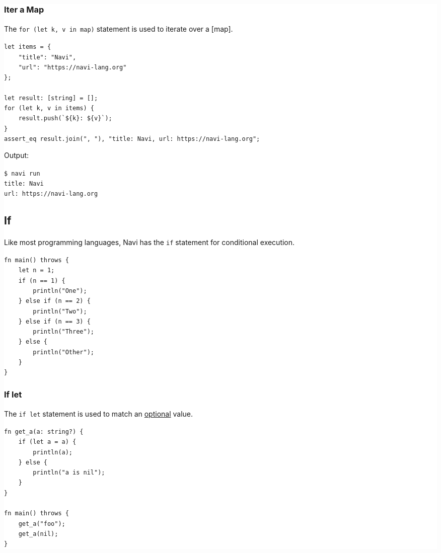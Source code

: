 ### Iter a Map

The `for (let k, v in map)` statement is used to iterate over a [map].

```nv
let items = {
    "title": "Navi",
    "url": "https://navi-lang.org"
};

let result: [string] = [];
for (let k, v in items) {
    result.push(`${k}: ${v}`);
}
assert_eq result.join(", "), "title: Navi, url: https://navi-lang.org";
```

Output:

```shell
$ navi run
title: Navi
url: https://navi-lang.org
```

## If

Like most programming languages, Navi has the `if` statement for conditional execution.

```nv,no_run
fn main() throws {
    let n = 1;
    if (n == 1) {
        println("One");
    } else if (n == 2) {
        println("Two");
    } else if (n == 3) {
        println("Three");
    } else {
        println("Other");
    }
}
```

### If let

The `if let` statement is used to match an [optional] value.

```nv,no_run
fn get_a(a: string?) {
    if (let a = a) {
        println(a);
    } else {
        println("a is nil");
    }
}

fn main() throws {
    get_a("foo");
    get_a(nil);
}
```


[Primitive Types]: #primitive-types
[Use]: #use
[Intergers]: #int
[int]: #int
[string]: #string
[Floats]: #float
[float]: #float
[char]: #chars
[optional]: #optional
[bool]: #bool
[String interpolation]: #string-interpolation
[identifier]: #identifier
[identifiers]: #identifier
[values]: #value
[value]: #value
[block]: #block
[expression]: #expression
[Positional Arguments arguments]: #positional-arguments
[Keyword Arguments]: #keyword-arguments
[Kw Argument]: #keyword-arguments
[Arbitrary Arguments]: #arbitrary-arguments
[while]: #while
[loop]: #loop
[for]: #for
[switch]: #switch
[if]: #if
[channel]: #channel
[spawn]: #spawn
[unwrap || default]: #unwrap-or-default
[Unwrap or Default]: #unwrap-or-default
[Concurrency is NOT Parallelism]: https://ics.uci.edu/~rickl/courses/ics-h197/2014-fq-h197/talk-Wu-Concurrency-is-NOT-parallelism.pdf
[Error]: #error
[Type Alias]: #type-alias
[Defer]: #defer